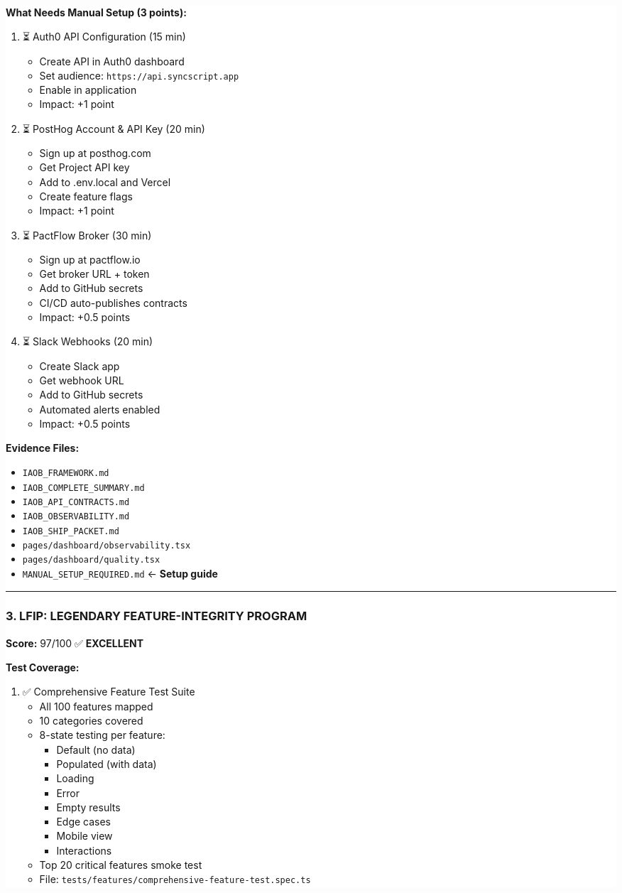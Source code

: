 **What Needs Manual Setup (3 points):**

1. ⏳ Auth0 API Configuration (15 min)
   - Create API in Auth0 dashboard
   - Set audience: `https://api.syncscript.app`
   - Enable in application
   - Impact: +1 point

2. ⏳ PostHog Account & API Key (20 min)
   - Sign up at posthog.com
   - Get Project API key
   - Add to .env.local and Vercel
   - Create feature flags
   - Impact: +1 point

3. ⏳ PactFlow Broker (30 min)
   - Sign up at pactflow.io
   - Get broker URL + token
   - Add to GitHub secrets
   - CI/CD auto-publishes contracts
   - Impact: +0.5 points

4. ⏳ Slack Webhooks (20 min)
   - Create Slack app
   - Get webhook URL
   - Add to GitHub secrets
   - Automated alerts enabled
   - Impact: +0.5 points

**Evidence Files:**
- `IAOB_FRAMEWORK.md`
- `IAOB_COMPLETE_SUMMARY.md`
- `IAOB_API_CONTRACTS.md`
- `IAOB_OBSERVABILITY.md`
- `IAOB_SHIP_PACKET.md`
- `pages/dashboard/observability.tsx`
- `pages/dashboard/quality.tsx`
- `MANUAL_SETUP_REQUIRED.md` ← **Setup guide**

---

### 3. LFIP: LEGENDARY FEATURE-INTEGRITY PROGRAM

**Score:** 97/100 ✅ **EXCELLENT**

**Test Coverage:**

1. ✅ Comprehensive Feature Test Suite
   - All 100 features mapped
   - 10 categories covered
   - 8-state testing per feature:
     * Default (no data)
     * Populated (with data)
     * Loading
     * Error
     * Empty results
     * Edge cases
     * Mobile view
     * Interactions
   - Top 20 critical features smoke test
   - File: `tests/features/comprehensive-feature-test.spec.ts`
